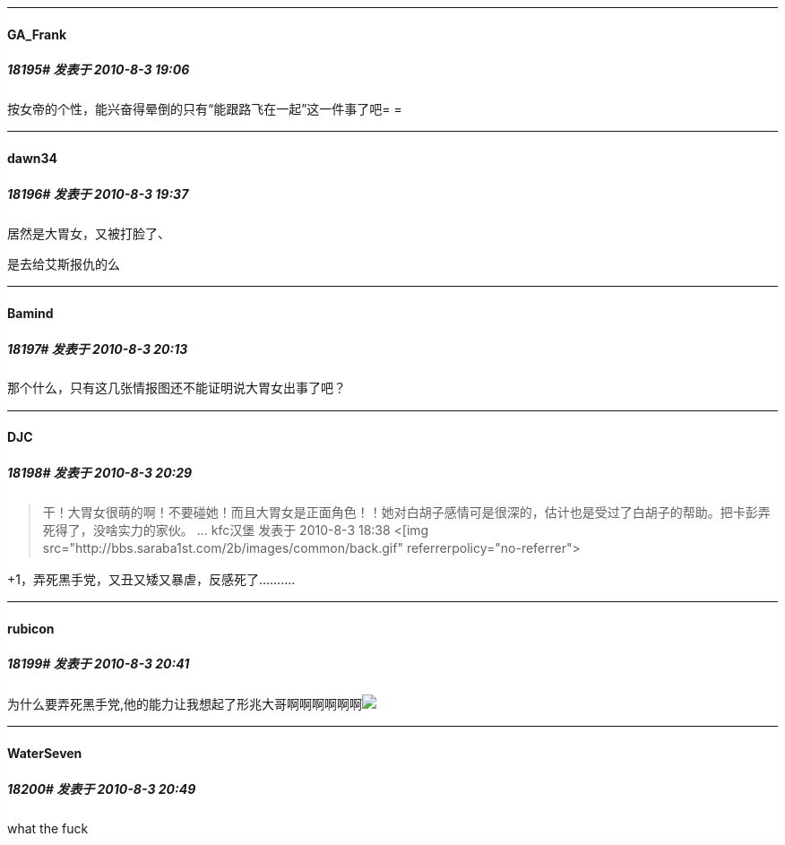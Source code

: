 
*****

####  GA_Frank  
##### 18195#       发表于 2010-8-3 19:06


按女帝的个性，能兴奋得晕倒的只有“能跟路飞在一起”这一件事了吧= =


*****

####  dawn34  
##### 18196#       发表于 2010-8-3 19:37


居然是大胃女，又被打脸了、


是去给艾斯报仇的么


*****

####  Bamind  
##### 18197#       发表于 2010-8-3 20:13


那个什么，只有这几张情报图还不能证明说大胃女出事了吧？


*****

####  DJC  
##### 18198#       发表于 2010-8-3 20:29


<blockquote>干！大胃女很萌的啊！不要碰她！而且大胃女是正面角色！！她对白胡子感情可是很深的，估计也是受过了白胡子的帮助。把卡彭弄死得了，没啥实力的家伙。 ...
kfc汉堡 发表于 2010-8-3 18:38 <[img src="http://bbs.saraba1st.com/2b/images/common/back.gif" referrerpolicy="no-referrer"></blockquote>
+1，弄死黑手党，又丑又矮又暴虐，反感死了..........


*****

####  rubicon  
##### 18199#       发表于 2010-8-3 20:41


为什么要弄死黑手党,他的能力让我想起了形兆大哥啊啊啊啊啊啊<img src="https://static.saraba1st.com/image/smiley/face/74.gif" referrerpolicy="no-referrer">


*****

####  WaterSeven  
##### 18200#       发表于 2010-8-3 20:49


what the fuck
